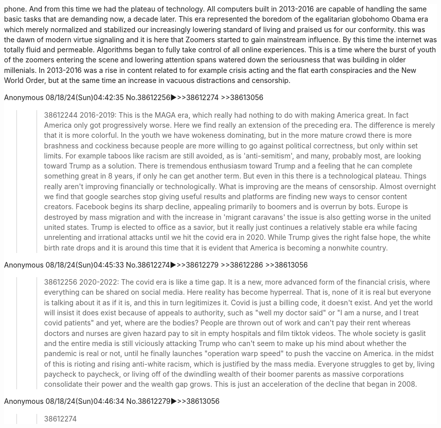 phone. And from this time we had the plateau of technology. All computers built in 2013-2016 are capable of handling the same basic tasks that are demanding now, a decade later. This era represented the boredom of the egalitarian globohomo Obama era which merely normalized and stabilized our increasingly lowering standard of living and praised us for our conformity. this was the dawn of modern virtue signaling and it is here that Zoomers started to gain mainstream influence. By this time the internet was totally fluid and permeable. Algorithms began to fully take control of all online experiences. This is a time where the burst of youth of the zoomers entering the scene and lowering attention spans watered down the seriousness that was building in older millenials. In 2013-2016 was a rise in content related to for example crisis acting and the flat earth conspiracies and the New World Order, but at the same time an increase in vacuous distractions and censorship.
>>
 Anonymous 08/18/24(Sun)04:42:35 No.38612256▶>>38612274 >>38613056
>>38612244
2016-2019: This is the MAGA era, which really had nothing to do with making America great. In fact America only got progressively worse. Here we find really an extension of the preceding era. The difference is merely that it is more colorful. In the youth we have wokeness dominating, but in the more mature crowd there is more brashness and cockiness because people are more willing to go against political correctness, but only within set limits. For example taboos like racism are still avoided, as is 'anti-semitism', and many, probably most, are looking toward Trump as a solution. There is tremendous enthusiasm toward Trump and a feeling that he can complete something great in 8 years, if only he can get another term. But even in this there is a technological plateau. Things really aren't improving financially or technologically. What is improving are the means of censorship. Almost overnight we find that google searches stop giving useful results and platforms are finding new ways to censor content creators. Facebook begins its sharp decline, appealing primarily to boomers and is overrun by bots. Europe is destroyed by mass migration and with the increase in 'migrant caravans' the issue is also getting worse in the united united states. Trump is elected to office as a savior, but it really just continues a relatively stable era while facing unrelenting and irrational attacks until we hit the covid era in 2020. While Trump gives the right false hope, the white birth rate drops and it is around this time that it is evident that America is becoming a nonwhite country.
>>
 Anonymous 08/18/24(Sun)04:45:33 No.38612274▶>>38612279 >>38612286 >>38613056
>>38612256
2020-2022: The covid era is like a time gap. It is a new, more advanced form of the financial crisis, where everything can be shared on social media. Here reality has become hyperreal. That is, none of it is real but everyone is talking about it as if it is, and this in turn legitimizes it. Covid is just a billing code, it doesn't exist. And yet the world will insist it does exist because of appeals to authority, such as "well my doctor said" or "I am a nurse, and I treat covid patients" and yet, where are the bodies? People are thrown out of work and can't pay their rent whereas doctors and nurses are given hazard pay to sit in empty hospitals and film tiktok videos. The whole society is gaslit and the entire media is still viciously attacking Trump who can't seem to make up his mind about whether the pandemic is real or not, until he finally launches "operation warp speed" to push the vaccine on America. in the midst of this is rioting and rising anti-white racism, which is justified by the mass media. Everyone struggles to get by, living paycheck to paycheck, or living off of the dwindling wealth of their boomer parents as massive corporations consolidate their power and the wealth gap grows. This is just an acceleration of the decline that began in 2008.
>>
 Anonymous 08/18/24(Sun)04:46:34 No.38612279▶>>38613056
>>38612274